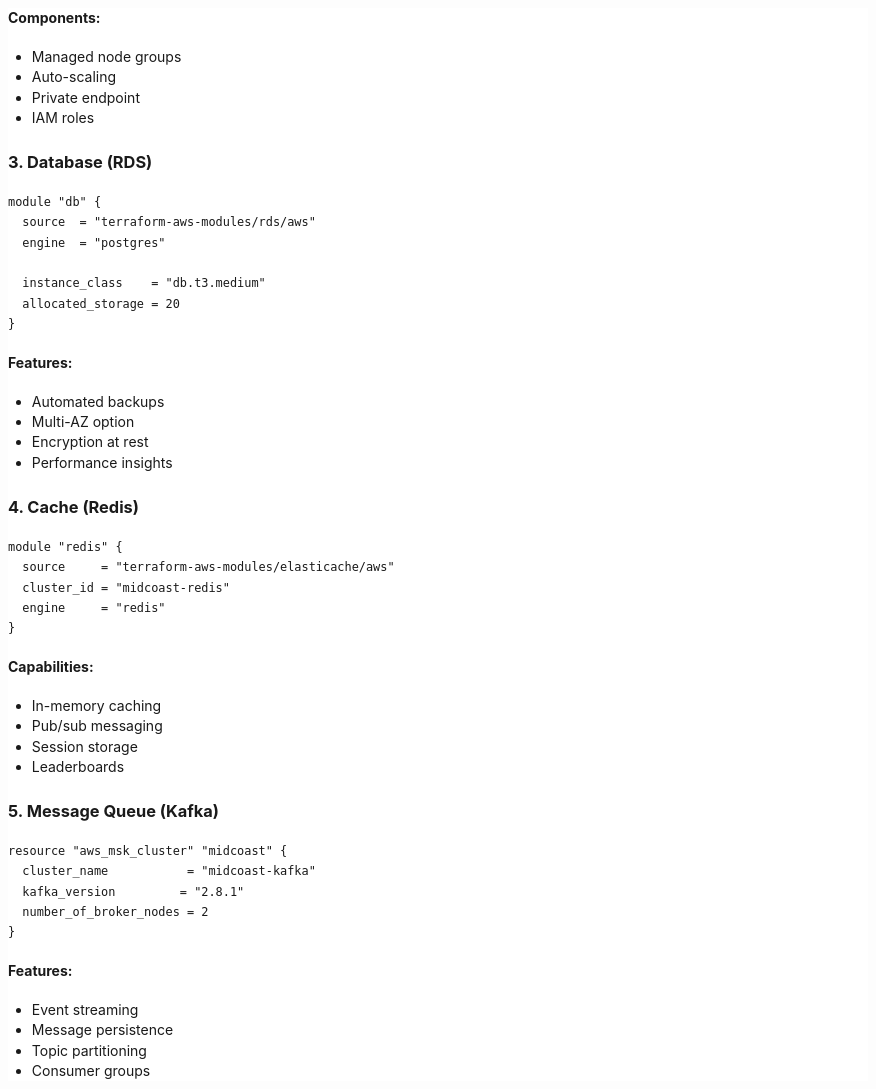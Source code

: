 #### Components:
- Managed node groups
- Auto-scaling
- Private endpoint
- IAM roles

### 3. Database (RDS)
```hcl
module "db" {
  source  = "terraform-aws-modules/rds/aws"
  engine  = "postgres"
  
  instance_class    = "db.t3.medium"
  allocated_storage = 20
}
```

#### Features:
- Automated backups
- Multi-AZ option
- Encryption at rest
- Performance insights

### 4. Cache (Redis)
```hcl
module "redis" {
  source     = "terraform-aws-modules/elasticache/aws"
  cluster_id = "midcoast-redis"
  engine     = "redis"
}
```

#### Capabilities:
- In-memory caching
- Pub/sub messaging
- Session storage
- Leaderboards

### 5. Message Queue (Kafka)
```hcl
resource "aws_msk_cluster" "midcoast" {
  cluster_name           = "midcoast-kafka"
  kafka_version         = "2.8.1"
  number_of_broker_nodes = 2
}
```

#### Features:
- Event streaming
- Message persistence
- Topic partitioning
- Consumer groups
